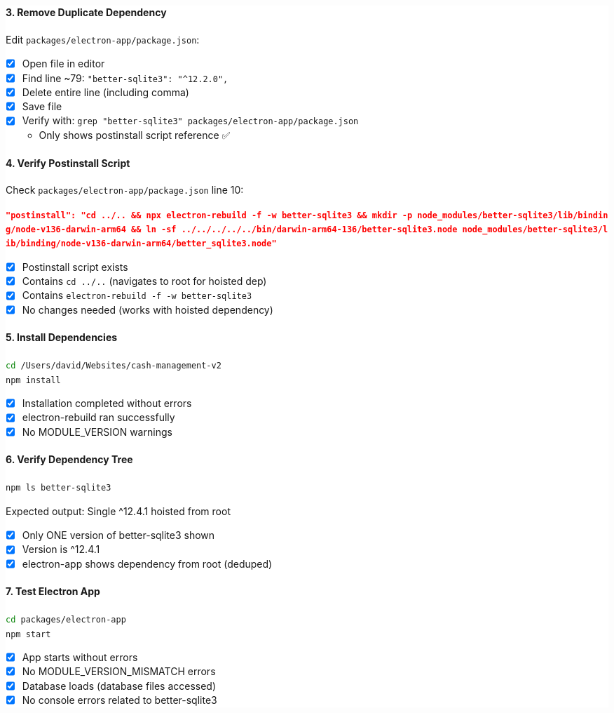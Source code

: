 #### 3. Remove Duplicate Dependency

Edit `packages/electron-app/package.json`:

- [x] Open file in editor
- [x] Find line ~79: `"better-sqlite3": "^12.2.0",`
- [x] Delete entire line (including comma)
- [x] Save file
- [x] Verify with: `grep "better-sqlite3" packages/electron-app/package.json`
  - Only shows postinstall script reference ✅

#### 4. Verify Postinstall Script

Check `packages/electron-app/package.json` line 10:

```json
"postinstall": "cd ../.. && npx electron-rebuild -f -w better-sqlite3 && mkdir -p node_modules/better-sqlite3/lib/binding/node-v136-darwin-arm64 && ln -sf ../../../../../bin/darwin-arm64-136/better-sqlite3.node node_modules/better-sqlite3/lib/binding/node-v136-darwin-arm64/better_sqlite3.node"
```

- [x] Postinstall script exists
- [x] Contains `cd ../..` (navigates to root for hoisted dep)
- [x] Contains `electron-rebuild -f -w better-sqlite3`
- [x] No changes needed (works with hoisted dependency)

#### 5. Install Dependencies

```bash
cd /Users/david/Websites/cash-management-v2
npm install
```

- [x] Installation completed without errors
- [x] electron-rebuild ran successfully
- [x] No MODULE_VERSION warnings

#### 6. Verify Dependency Tree

```bash
npm ls better-sqlite3
```

Expected output: Single ^12.4.1 hoisted from root

- [x] Only ONE version of better-sqlite3 shown
- [x] Version is ^12.4.1
- [x] electron-app shows dependency from root (deduped)

#### 7. Test Electron App

```bash
cd packages/electron-app
npm start
```

- [x] App starts without errors
- [x] No MODULE_VERSION_MISMATCH errors
- [x] Database loads (database files accessed)
- [x] No console errors related to better-sqlite3
